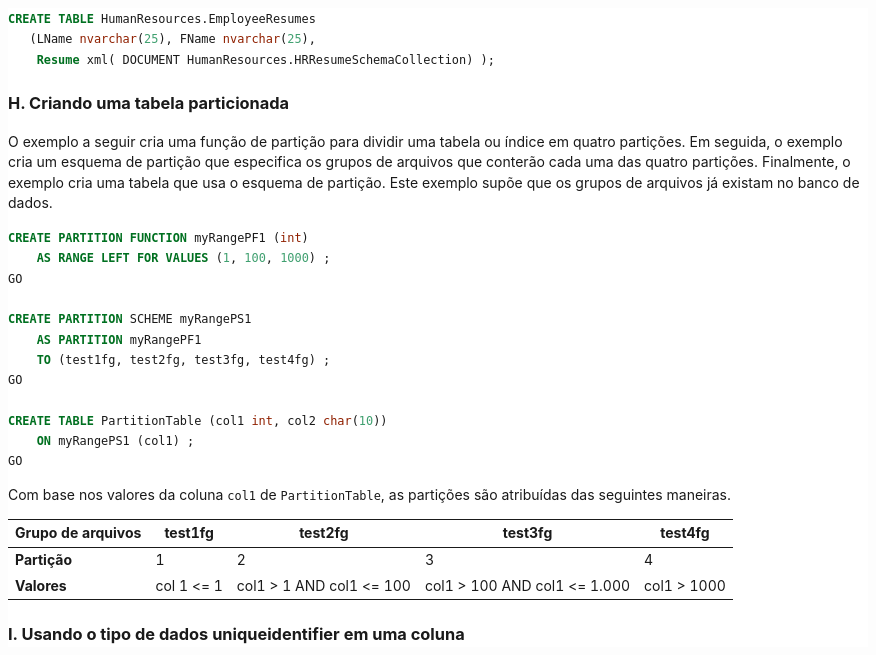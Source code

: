```sql
CREATE TABLE HumanResources.EmployeeResumes
   (LName nvarchar(25), FName nvarchar(25),
    Resume xml( DOCUMENT HumanResources.HRResumeSchemaCollection) );
```

### <a name="h-creating-a-partitioned-table"></a>H. Criando uma tabela particionada
O exemplo a seguir cria uma função de partição para dividir uma tabela ou índice em quatro partições. Em seguida, o exemplo cria um esquema de partição que especifica os grupos de arquivos que conterão cada uma das quatro partições. Finalmente, o exemplo cria uma tabela que usa o esquema de partição. Este exemplo supõe que os grupos de arquivos já existam no banco de dados.

```sql
CREATE PARTITION FUNCTION myRangePF1 (int)
    AS RANGE LEFT FOR VALUES (1, 100, 1000) ;
GO

CREATE PARTITION SCHEME myRangePS1
    AS PARTITION myRangePF1
    TO (test1fg, test2fg, test3fg, test4fg) ;
GO  
  
CREATE TABLE PartitionTable (col1 int, col2 char(10))
    ON myRangePS1 (col1) ;
GO
```

Com base nos valores da coluna `col1` de `PartitionTable`, as partições são atribuídas das seguintes maneiras.

|Grupo de arquivos|test1fg|test2fg|test3fg|test4fg|
|---------------|-------------|-------------|-------------|-------------|
|**Partição**|1|2|3|4|
|**Valores**|col 1 \<= 1|col1 > 1 AND col1 \<= 100|col1 > 100 AND col1 \<= 1.000|col1 > 1000|

### <a name="i-using-the-uniqueidentifier-data-type-in-a-column"></a>I. Usando o tipo de dados uniqueidentifier em uma coluna
